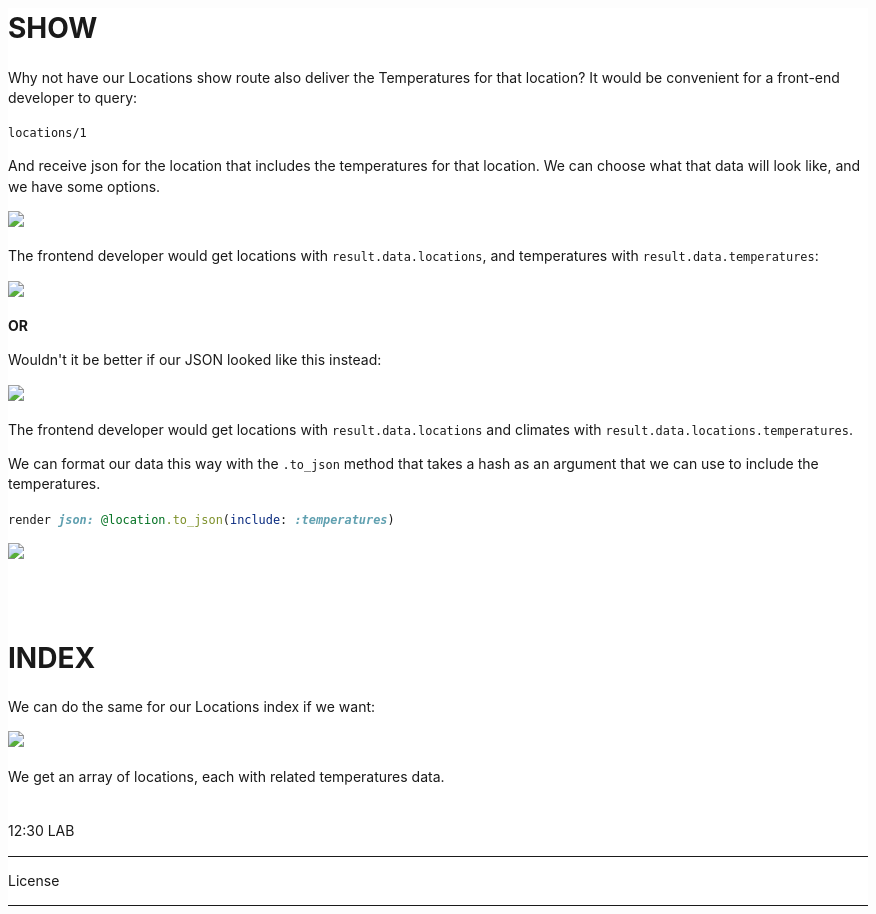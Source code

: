# SHOW

Why not have our Locations show route also deliver the Temperatures for that location? It would be convenient for a front-end developer to query:

```
locations/1
```

And receive json for the location that includes the temperatures for that location. We can choose what that data will look like, and we have some options.

![](https://i.imgur.com/TeyA6hx.png)

The frontend developer would get locations with `result.data.locations`, and temperatures with `result.data.temperatures`:

![](https://i.imgur.com/PfH0mbt.png)

**OR**

Wouldn't it be better if our JSON looked like this instead:

![](https://i.imgur.com/Vb5Xs6E.png)

The frontend developer would get locations with `result.data.locations` and climates with `result.data.locations.temperatures`.

We can format our data this way with the `.to_json` method that takes a hash as an argument that we can use to include the temperatures.

```ruby
render json: @location.to_json(include: :temperatures)
```

![](https://i.imgur.com/A5d3Bf4.png)

<br>

# INDEX

We can do the same for our Locations index if we want:

![](https://i.imgur.com/Jw4nmKk.png)

We get an array of locations, each with related temperatures data.


<br>
12:30 LAB
<br>
<hr>
License
<hr>
